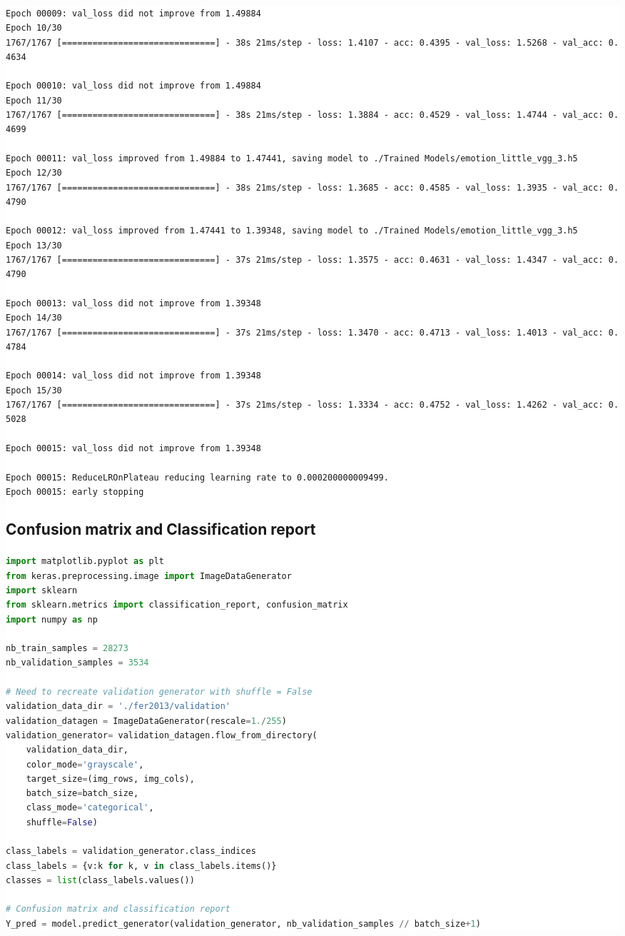     Epoch 00009: val_loss did not improve from 1.49884
    Epoch 10/30
    1767/1767 [==============================] - 38s 21ms/step - loss: 1.4107 - acc: 0.4395 - val_loss: 1.5268 - val_acc: 0.4634
    
    Epoch 00010: val_loss did not improve from 1.49884
    Epoch 11/30
    1767/1767 [==============================] - 38s 21ms/step - loss: 1.3884 - acc: 0.4529 - val_loss: 1.4744 - val_acc: 0.4699
    
    Epoch 00011: val_loss improved from 1.49884 to 1.47441, saving model to ./Trained Models/emotion_little_vgg_3.h5
    Epoch 12/30
    1767/1767 [==============================] - 38s 21ms/step - loss: 1.3685 - acc: 0.4585 - val_loss: 1.3935 - val_acc: 0.4790
    
    Epoch 00012: val_loss improved from 1.47441 to 1.39348, saving model to ./Trained Models/emotion_little_vgg_3.h5
    Epoch 13/30
    1767/1767 [==============================] - 37s 21ms/step - loss: 1.3575 - acc: 0.4631 - val_loss: 1.4347 - val_acc: 0.4790
    
    Epoch 00013: val_loss did not improve from 1.39348
    Epoch 14/30
    1767/1767 [==============================] - 37s 21ms/step - loss: 1.3470 - acc: 0.4713 - val_loss: 1.4013 - val_acc: 0.4784
    
    Epoch 00014: val_loss did not improve from 1.39348
    Epoch 15/30
    1767/1767 [==============================] - 37s 21ms/step - loss: 1.3334 - acc: 0.4752 - val_loss: 1.4262 - val_acc: 0.5028
    
    Epoch 00015: val_loss did not improve from 1.39348
    
    Epoch 00015: ReduceLROnPlateau reducing learning rate to 0.000200000009499.
    Epoch 00015: early stopping


## Confusion matrix and Classification report


```python
import matplotlib.pyplot as plt
from keras.preprocessing.image import ImageDataGenerator
import sklearn
from sklearn.metrics import classification_report, confusion_matrix
import numpy as np

nb_train_samples = 28273
nb_validation_samples = 3534

# Need to recreate validation generator with shuffle = False
validation_data_dir = './fer2013/validation'
validation_datagen = ImageDataGenerator(rescale=1./255)
validation_generator= validation_datagen.flow_from_directory(
    validation_data_dir,
    color_mode='grayscale',
    target_size=(img_rows, img_cols),
    batch_size=batch_size,
    class_mode='categorical',
    shuffle=False)

class_labels = validation_generator.class_indices
class_labels = {v:k for k, v in class_labels.items()}
classes = list(class_labels.values())

# Confusion matrix and classification report
Y_pred = model.predict_generator(validation_generator, nb_validation_samples // batch_size+1)
```